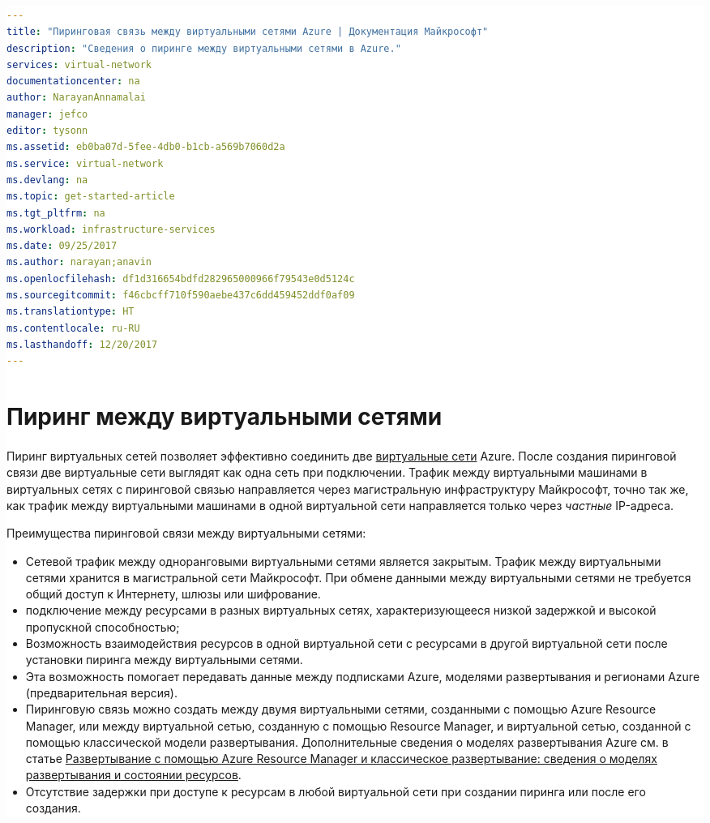 ```yaml
---
title: "Пиринговая связь между виртуальными сетями Azure | Документация Майкрософт"
description: "Сведения о пиринге между виртуальными сетями в Azure."
services: virtual-network
documentationcenter: na
author: NarayanAnnamalai
manager: jefco
editor: tysonn
ms.assetid: eb0ba07d-5fee-4db0-b1cb-a569b7060d2a
ms.service: virtual-network
ms.devlang: na
ms.topic: get-started-article
ms.tgt_pltfrm: na
ms.workload: infrastructure-services
ms.date: 09/25/2017
ms.author: narayan;anavin
ms.openlocfilehash: df1d316654bdfd282965000966f79543e0d5124c
ms.sourcegitcommit: f46cbcff710f590aebe437c6dd459452ddf0af09
ms.translationtype: HT
ms.contentlocale: ru-RU
ms.lasthandoff: 12/20/2017
---
```

# <a name="virtual-network-peering"></a>Пиринг между виртуальными сетями

Пиринг виртуальных сетей позволяет эффективно соединить две [виртуальные сети](virtual-networks-overview.md) Azure. После создания пиринговой связи две виртуальные сети выглядят как одна сеть при подключении. Трафик между виртуальными машинами в виртуальных сетях с пиринговой связью направляется через магистральную инфраструктуру Майкрософт, точно так же, как трафик между виртуальными машинами в одной виртуальной сети направляется только через *частные* IP-адреса. 

Преимущества пиринговой связи между виртуальными сетями:

* Сетевой трафик между одноранговыми виртуальными сетями является закрытым. Трафик между виртуальными сетями хранится в магистральной сети Майкрософт. При обмене данными между виртуальными сетями не требуется общий доступ к Интернету, шлюзы или шифрование.
* подключение между ресурсами в разных виртуальных сетях, характеризующееся низкой задержкой и высокой пропускной способностью;
* Возможность взаимодействия ресурсов в одной виртуальной сети с ресурсами в другой виртуальной сети после установки пиринга между виртуальными сетями.
* Эта возможность помогает передавать данные между подписками Azure, моделями развертывания и регионами Azure (предварительная версия).
* Пиринговую связь можно создать между двумя виртуальными сетями, созданными с помощью Azure Resource Manager, или между виртуальной сетью, созданную с помощью Resource Manager, и виртуальной сетью, созданной с помощью классической модели развертывания. Дополнительные сведения о моделях развертывания Azure см. в статье [Развертывание с помощью Azure Resource Manager и классическое развертывание: сведения о моделях развертывания и состоянии ресурсов](../azure-resource-manager/resource-manager-deployment-model.md?toc=%2fazure%2fvirtual-network%2ftoc.json).
* Отсутствие задержки при доступе к ресурсам в любой виртуальной сети при создании пиринга или после его создания.
